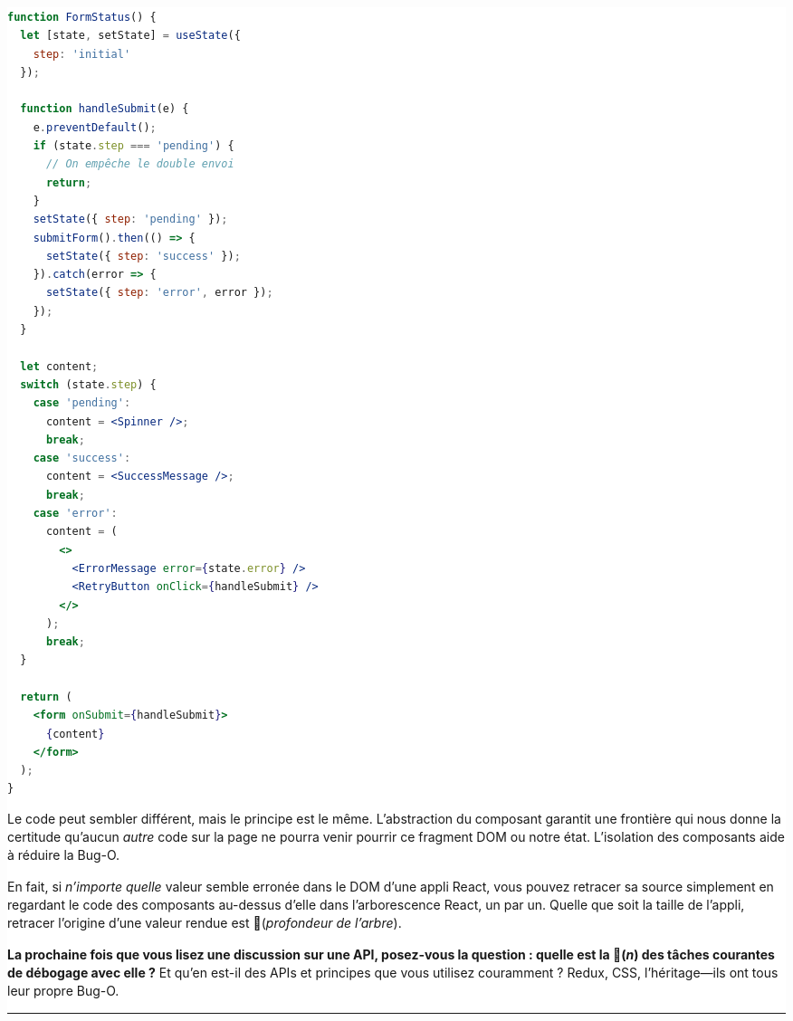 ```jsx
function FormStatus() {
  let [state, setState] = useState({
    step: 'initial'
  });

  function handleSubmit(e) {
    e.preventDefault();
    if (state.step === 'pending') {
      // On empêche le double envoi
      return;
    }
    setState({ step: 'pending' });
    submitForm().then(() => {
      setState({ step: 'success' });
    }).catch(error => {
      setState({ step: 'error', error });
    });
  }

  let content;
  switch (state.step) {
    case 'pending':
      content = <Spinner />;
      break;
    case 'success':
      content = <SuccessMessage />;
      break;
    case 'error':
      content = (
        <>
          <ErrorMessage error={state.error} />
          <RetryButton onClick={handleSubmit} />
        </>
      );
      break;
  }

  return (
    <form onSubmit={handleSubmit}>
      {content}
    </form>
  );
}
```

Le code peut sembler différent, mais le principe est le même.  L’abstraction du composant garantit une frontière qui nous donne la certitude qu’aucun *autre* code sur la page ne pourra venir pourrir ce fragment DOM ou notre état.  L’isolation des composants aide à réduire la Bug-O.

En fait, si *n’importe quelle* valeur semble erronée dans le DOM d’une appli React, vous pouvez retracer sa source simplement en regardant le code des composants au-dessus d’elle dans l’arborescence React, un par un.  Quelle que soit la taille de l’appli, retracer l’origine d’une valeur rendue est 🐞(*profondeur de l’arbre*).

**La prochaine fois que vous lisez une discussion sur une API, posez-vous la question : quelle est la 🐞(*n*) des tâches courantes de débogage avec elle ?** Et qu’en est-il des APIs et principes que vous utilisez couramment ? Redux, CSS, l’héritage—ils ont tous leur propre Bug-O.

---

